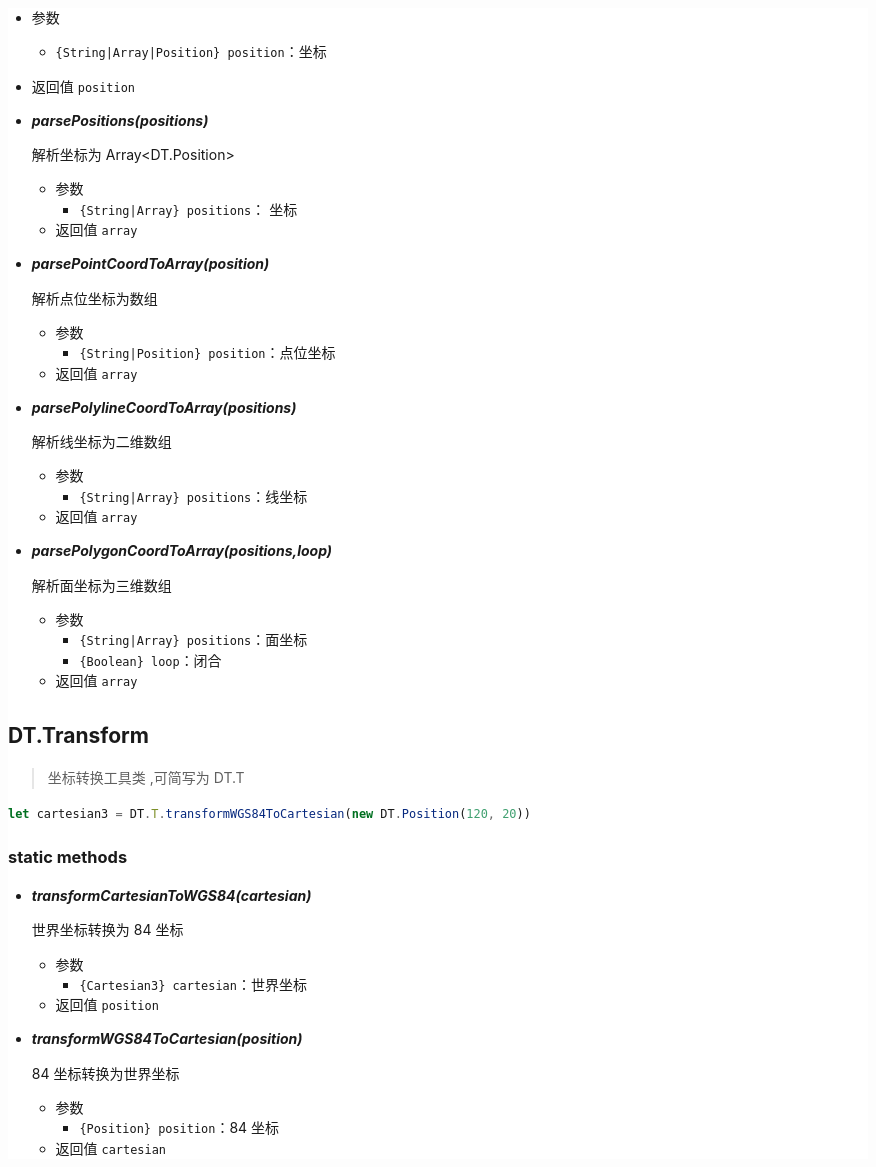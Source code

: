   - 参数
    - `{String|Array|Position} position`：坐标
  - 返回值 `position`

- **_parsePositions(positions)_**

  解析坐标为 Array<DT.Position>

  - 参数
    - `{String|Array} positions`： 坐标
  - 返回值 `array`

- **_parsePointCoordToArray(position)_**

  解析点位坐标为数组

  - 参数
    - `{String|Position} position`：点位坐标
  - 返回值 `array`

- **_parsePolylineCoordToArray(positions)_**

  解析线坐标为二维数组

  - 参数
    - `{String|Array} positions`：线坐标
  - 返回值 `array`

- **_parsePolygonCoordToArray(positions,loop)_**

  解析面坐标为三维数组

  - 参数
    - `{String|Array} positions`：面坐标
    - `{Boolean} loop`：闭合
  - 返回值 `array`

## DT.Transform

> 坐标转换工具类 ,可简写为 DT.T

```js
let cartesian3 = DT.T.transformWGS84ToCartesian(new DT.Position(120, 20))
```

### static methods

- **_transformCartesianToWGS84(cartesian)_**

  世界坐标转换为 84 坐标

  - 参数
    - `{Cartesian3} cartesian`：世界坐标
  - 返回值 `position`

- **_transformWGS84ToCartesian(position)_**

  84 坐标转换为世界坐标

  - 参数
    - `{Position} position`：84 坐标
  - 返回值 `cartesian`
